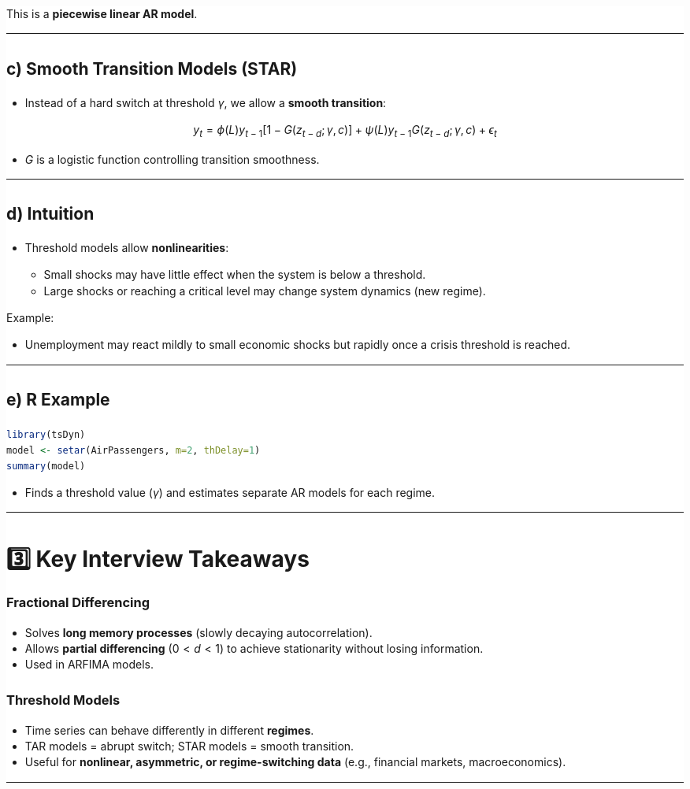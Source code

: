 This is a **piecewise linear AR model**.

---

## **c) Smooth Transition Models (STAR)**

* Instead of a hard switch at threshold $\gamma$, we allow a **smooth transition**:

$$
y_t = \phi(L)y_{t-1}[1 - G(z_{t-d};\gamma,c)] + \psi(L)y_{t-1} G(z_{t-d};\gamma,c) + \epsilon_t
$$

* $G$ is a logistic function controlling transition smoothness.

---

## **d) Intuition**

* Threshold models allow **nonlinearities**:

  * Small shocks may have little effect when the system is below a threshold.
  * Large shocks or reaching a critical level may change system dynamics (new regime).

Example:

* Unemployment may react mildly to small economic shocks but rapidly once a crisis threshold is reached.

---

## **e) R Example**

```R
library(tsDyn)
model <- setar(AirPassengers, m=2, thDelay=1)
summary(model)
```

* Finds a threshold value ($\gamma$) and estimates separate AR models for each regime.

---

# **3️⃣ Key Interview Takeaways**

### Fractional Differencing

* Solves **long memory processes** (slowly decaying autocorrelation).
* Allows **partial differencing** ($0<d<1$) to achieve stationarity without losing information.
* Used in ARFIMA models.

### Threshold Models

* Time series can behave differently in different **regimes**.
* TAR models = abrupt switch; STAR models = smooth transition.
* Useful for **nonlinear, asymmetric, or regime-switching data** (e.g., financial markets, macroeconomics).

---